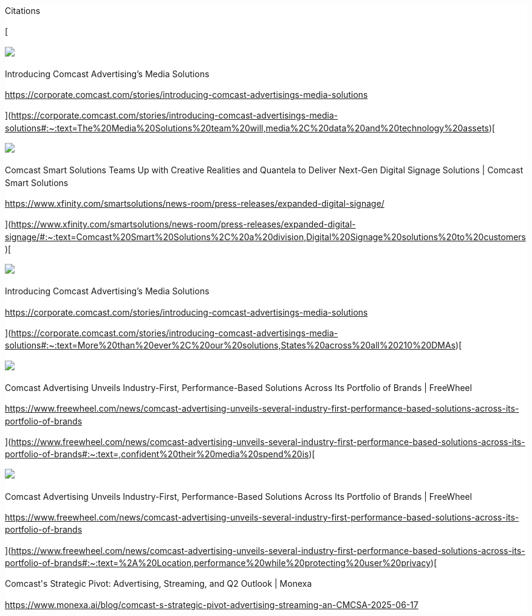 Citations

[

![](https://www.google.com/s2/favicons?domain=https://corporate.comcast.com&sz=32)

Introducing Comcast Advertising’s Media Solutions

https://corporate.comcast.com/stories/introducing-comcast-advertisings-media-solutions

](https://corporate.comcast.com/stories/introducing-comcast-advertisings-media-solutions#:~:text=The%20Media%20Solutions%20team%20will,media%2C%20data%20and%20technology%20assets)[

![](https://www.google.com/s2/favicons?domain=https://www.xfinity.com&sz=32)

Comcast Smart Solutions Teams Up with Creative Realities and Quantela to Deliver Next-Gen Digital Signage Solutions | Comcast Smart Solutions

https://www.xfinity.com/smartsolutions/news-room/press-releases/expanded-digital-signage/

](https://www.xfinity.com/smartsolutions/news-room/press-releases/expanded-digital-signage/#:~:text=Comcast%20Smart%20Solutions%2C%20a%20division,Digital%20Signage%20solutions%20to%20customers)[

![](https://www.google.com/s2/favicons?domain=https://corporate.comcast.com&sz=32)

Introducing Comcast Advertising’s Media Solutions

https://corporate.comcast.com/stories/introducing-comcast-advertisings-media-solutions

](https://corporate.comcast.com/stories/introducing-comcast-advertisings-media-solutions#:~:text=More%20than%20ever%2C%20our%20solutions,States%20across%20all%20210%20DMAs)[

![](https://www.google.com/s2/favicons?domain=https://www.freewheel.com&sz=32)

Comcast Advertising Unveils Industry-First, Performance-Based Solutions Across Its Portfolio of Brands | FreeWheel

https://www.freewheel.com/news/comcast-advertising-unveils-several-industry-first-performance-based-solutions-across-its-portfolio-of-brands

](https://www.freewheel.com/news/comcast-advertising-unveils-several-industry-first-performance-based-solutions-across-its-portfolio-of-brands#:~:text=,confident%20their%20media%20spend%20is)[

![](https://www.google.com/s2/favicons?domain=https://www.freewheel.com&sz=32)

Comcast Advertising Unveils Industry-First, Performance-Based Solutions Across Its Portfolio of Brands | FreeWheel

https://www.freewheel.com/news/comcast-advertising-unveils-several-industry-first-performance-based-solutions-across-its-portfolio-of-brands

](https://www.freewheel.com/news/comcast-advertising-unveils-several-industry-first-performance-based-solutions-across-its-portfolio-of-brands#:~:text=%2A%20Location,performance%20while%20protecting%20user%20privacy)[

Comcast's Strategic Pivot: Advertising, Streaming, and Q2 Outlook | Monexa

https://www.monexa.ai/blog/comcast-s-strategic-pivot-advertising-streaming-an-CMCSA-2025-06-17
